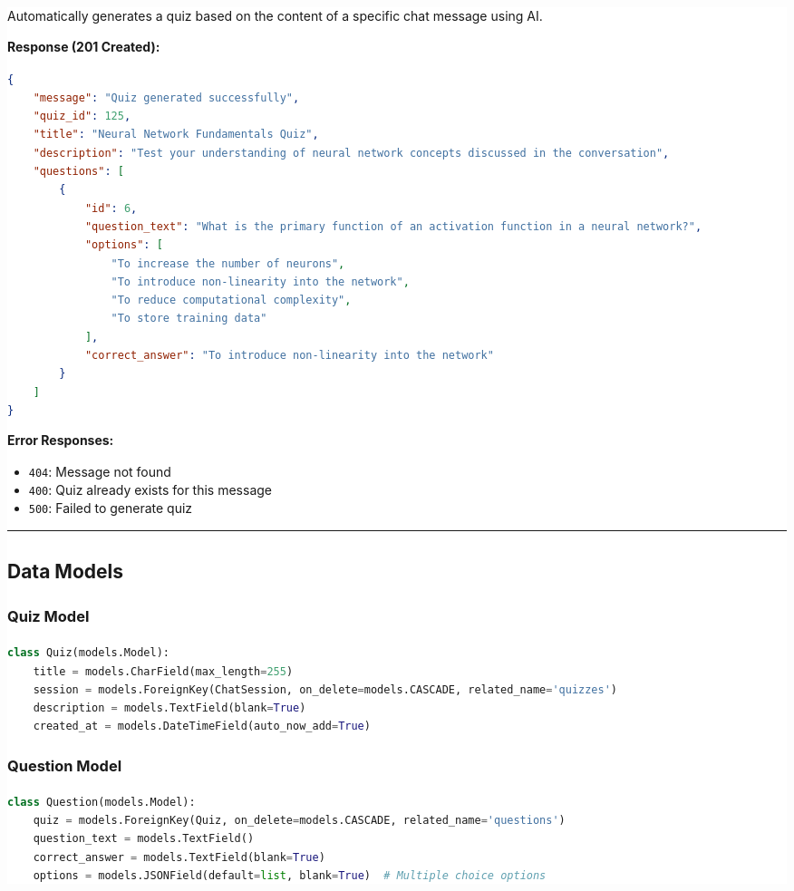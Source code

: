 Automatically generates a quiz based on the content of a specific chat message using AI.

**Response (201 Created):**
```json
{
    "message": "Quiz generated successfully",
    "quiz_id": 125,
    "title": "Neural Network Fundamentals Quiz",
    "description": "Test your understanding of neural network concepts discussed in the conversation",
    "questions": [
        {
            "id": 6,
            "question_text": "What is the primary function of an activation function in a neural network?",
            "options": [
                "To increase the number of neurons",
                "To introduce non-linearity into the network",
                "To reduce computational complexity",
                "To store training data"
            ],
            "correct_answer": "To introduce non-linearity into the network"
        }
    ]
}
```

**Error Responses:**
- `404`: Message not found
- `400`: Quiz already exists for this message
- `500`: Failed to generate quiz

---

## Data Models

### Quiz Model
```python
class Quiz(models.Model):
    title = models.CharField(max_length=255)
    session = models.ForeignKey(ChatSession, on_delete=models.CASCADE, related_name='quizzes')
    description = models.TextField(blank=True)
    created_at = models.DateTimeField(auto_now_add=True)
```

### Question Model
```python
class Question(models.Model):
    quiz = models.ForeignKey(Quiz, on_delete=models.CASCADE, related_name='questions')
    question_text = models.TextField()
    correct_answer = models.TextField(blank=True)
    options = models.JSONField(default=list, blank=True)  # Multiple choice options
```
